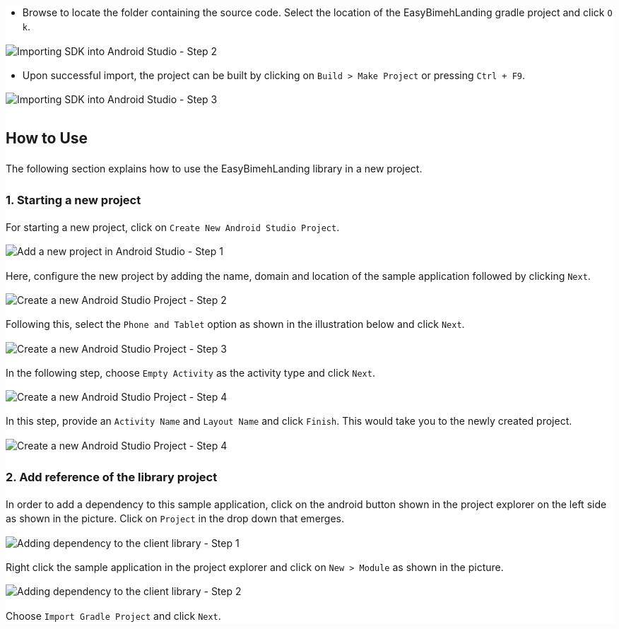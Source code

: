 * Browse to locate the folder containing the source code. Select the location of the EasyBimehLanding gradle project and click ``` Ok ```.

![Importing SDK into Android Studio - Step 2](https://apidocs.io/illustration/android?step=import2&workspaceFolder=Easy%20Bimeh%20Landing&workspaceName=EasyBimehLanding&projectName=EasyBimehLandingLib&rootNamespace=ir.notifaano.server)

* Upon successful import, the project can be built by clicking on ``` Build > Make Project ``` or  pressing ``` Ctrl + F9 ```.

![Importing SDK into Android Studio - Step 3](https://apidocs.io/illustration/android?step=import3&workspaceFolder=Easy%20Bimeh%20Landing&workspaceName=EasyBimehLanding&projectName=EasyBimehLandingLib&rootNamespace=ir.notifaano.server)

## How to Use

The following section explains how to use the EasyBimehLanding library in a new project.

### 1. Starting a new project 

For starting a new project, click on ``` Create New Android Studio Project ```.

![Add a new project in Android Studio - Step 1](https://apidocs.io/illustration/android?step=createNewProject0&workspaceFolder=Easy%20Bimeh%20Landing&workspaceName=EasyBimehLanding&projectName=EasyBimehLandingLib&rootNamespace=ir.notifaano.server)

Here, configure the new project by adding the name, domain and location of the sample application followed by clicking ``` Next ```.

![Create a new Android Studio Project - Step 2](https://apidocs.io/illustration/android?step=createNewProject1&workspaceFolder=Easy%20Bimeh%20Landing&workspaceName=EasyBimehLanding&projectName=EasyBimehLandingLib&rootNamespace=ir.notifaano.server)

Following this, select the `Phone and Tablet` option as shown in the illustration below and click `Next`.

![Create a new Android Studio Project - Step 3](https://apidocs.io/illustration/android?step=createNewProject2&workspaceFolder=Easy%20Bimeh%20Landing&workspaceName=EasyBimehLanding&projectName=EasyBimehLandingLib&rootNamespace=ir.notifaano.server)

In the following step, choose ``` Empty Activity ``` as the activity type and click ``` Next ```.

![Create a new Android Studio Project - Step 4](https://apidocs.io/illustration/android?step=createNewProject3&workspaceFolder=Easy%20Bimeh%20Landing&workspaceName=EasyBimehLanding&projectName=EasyBimehLandingLib&rootNamespace=ir.notifaano.server)

In this step, provide an ``` Activity Name ``` and ``` Layout Name ``` and click ``` Finish ```.  This would take you to the newly created project.

![Create a new Android Studio Project - Step 4](https://apidocs.io/illustration/android?step=createNewProject4&workspaceFolder=Easy%20Bimeh%20Landing&workspaceName=EasyBimehLanding&projectName=EasyBimehLandingLib&rootNamespace=ir.notifaano.server)

### 2. Add reference of the library project

In order to add a dependency to this sample application, click on the android button shown in the project explorer on the left side as shown in the picture. Click on ``` Project ``` in the drop down that emerges.  

![Adding dependency to the client library - Step 1](https://apidocs.io/illustration/android?step=testProject0&workspaceFolder=Easy%20Bimeh%20Landing&workspaceName=EasyBimehLanding&projectName=EasyBimehLandingLib&rootNamespace=ir.notifaano.server)

Right click the sample application in the project explorer and click on ``` New > Module ```  as shown in the picture.

![Adding dependency to the client library - Step 2](https://apidocs.io/illustration/android?step=testProject1&workspaceFolder=Easy%20Bimeh%20Landing&workspaceName=EasyBimehLanding&projectName=EasyBimehLandingLib&rootNamespace=ir.notifaano.server)

Choose ``` Import Gradle Project ``` and click ``` Next ```.
